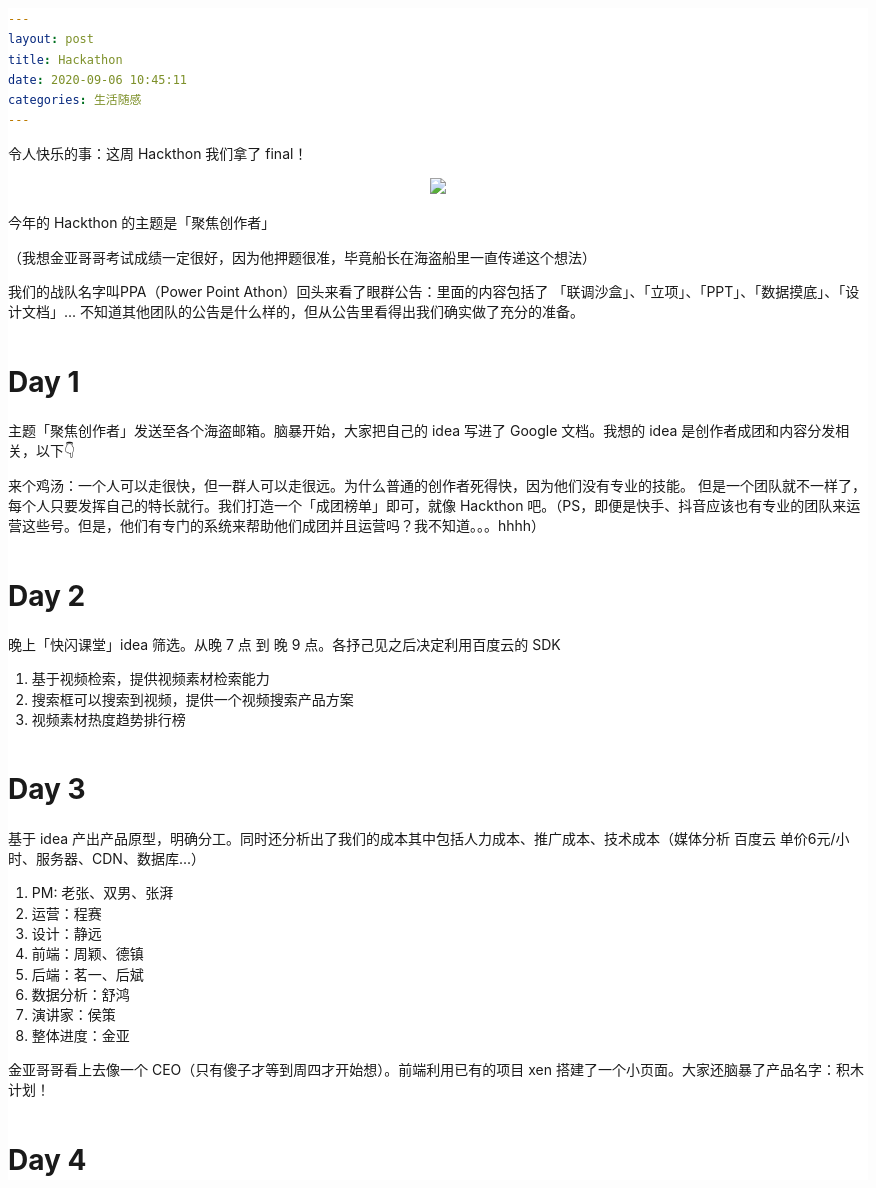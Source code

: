 ```yaml
---
layout: post
title: Hackathon
date: 2020-09-06 10:45:11
categories: 生活随感
---
```


令人快乐的事：这周 Hackthon 我们拿了 final！

<center><img src="/images/127A0435.JPG" width="600px" /></center>

今年的 Hackthon 的主题是「聚焦创作者」

（我想金亚哥哥考试成绩一定很好，因为他押题很准，毕竟船长在海盗船里一直传递这个想法）


我们的战队名字叫PPA（Power Point Athon）回头来看了眼群公告：里面的内容包括了 「联调沙盒」、「立项」、「PPT」、「数据摸底」、「设计文档」... 不知道其他团队的公告是什么样的，但从公告里看得出我们确实做了充分的准备。

# Day 1

主题「聚焦创作者」发送至各个海盗邮箱。脑暴开始，大家把自己的 idea 写进了 Google 文档。我想的 idea 是创作者成团和内容分发相关，以下👇

来个鸡汤：一个人可以走很快，但一群人可以走很远。为什么普通的创作者死得快，因为他们没有专业的技能。
但是一个团队就不一样了，每个人只要发挥自己的特长就行。我们打造一个「成团榜单」即可，就像 Hackthon 吧。（PS，即便是快手、抖音应该也有专业的团队来运营这些号。但是，他们有专门的系统来帮助他们成团并且运营吗？我不知道。。。hhhh）


# Day 2

晚上「快闪课堂」idea 筛选。从晚 7 点 到 晚 9 点。各抒己见之后决定利用百度云的 SDK

1. 基于视频检索，提供视频素材检索能力
2. 搜索框可以搜索到视频，提供一个视频搜索产品方案
3. 视频素材热度趋势排行榜

# Day 3

基于 idea 产出产品原型，明确分工。同时还分析出了我们的成本其中包括人力成本、推广成本、技术成本（媒体分析 百度云 单价6元/小时、服务器、CDN、数据库...）

1. PM: 老张、双男、张湃
2. 运营：程赛
3. 设计：静远
4. 前端：周颖、德镇
5. 后端：茗一、后斌
6. 数据分析：舒鸿
7. 演讲家：侯策
8. 整体进度：金亚

金亚哥哥看上去像一个 CEO（只有傻子才等到周四才开始想）。前端利用已有的项目 xen 搭建了一个小页面。大家还脑暴了产品名字：积木计划！

# Day 4
